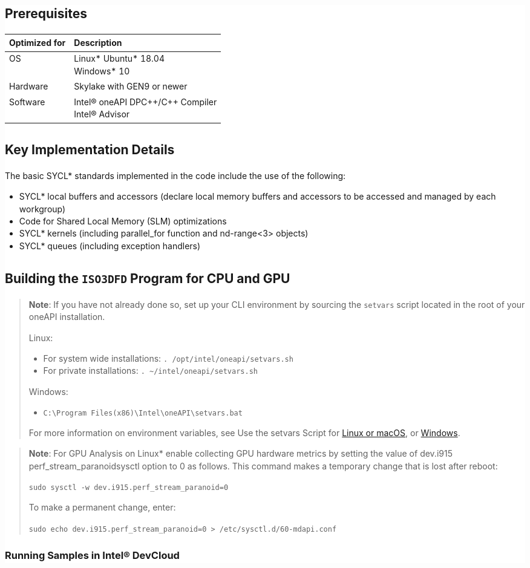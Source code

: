 ## Prerequisites
| Optimized for                       | Description
|:---                               |:---
| OS                                | Linux* Ubuntu* 18.04 <br>Windows* 10
| Hardware                          | Skylake with GEN9 or newer
| Software                          | Intel&reg; oneAPI DPC++/C++ Compiler <br>Intel&reg; Advisor


## Key Implementation Details

The basic SYCL* standards implemented in the code include the use of the following:

- SYCL* local buffers and accessors (declare local memory buffers and accessors to be accessed and managed by each workgroup)
- Code for Shared Local Memory (SLM) optimizations
- SYCL* kernels (including parallel_for function and nd-range<3> objects)
- SYCL* queues (including exception handlers)


## Building the `ISO3DFD` Program for CPU and GPU

> **Note**: If you have not already done so, set up your CLI
> environment by sourcing  the `setvars` script located in
> the root of your oneAPI installation.
>
> Linux:
> - For system wide installations: `. /opt/intel/oneapi/setvars.sh`
> - For private installations: `. ~/intel/oneapi/setvars.sh`
>
> Windows:
> - `C:\Program Files(x86)\Intel\oneAPI\setvars.bat`
>
>For more information on environment variables, see Use the setvars Script for [Linux or macOS](https://www.intel.com/content/www/us/en/develop/documentation/oneapi-programming-guide/top/oneapi-development-environment-setup/use-the-setvars-script-with-linux-or-macos.html), or [Windows](https://www.intel.com/content/www/us/en/develop/documentation/oneapi-programming-guide/top/oneapi-development-environment-setup/use-the-setvars-script-with-windows.html).


> **Note**: For GPU Analysis on Linux* enable collecting GPU hardware metrics by setting the value of dev.i915 perf_stream_paranoidsysctl option to 0 as follows. This command makes a temporary change that is lost after reboot:
>
> `sudo sysctl -w dev.i915.perf_stream_paranoid=0`
>
>To make a permanent change, enter:
>
> `sudo echo dev.i915.perf_stream_paranoid=0 > /etc/sysctl.d/60-mdapi.conf`

### Running Samples in Intel&reg; DevCloud
